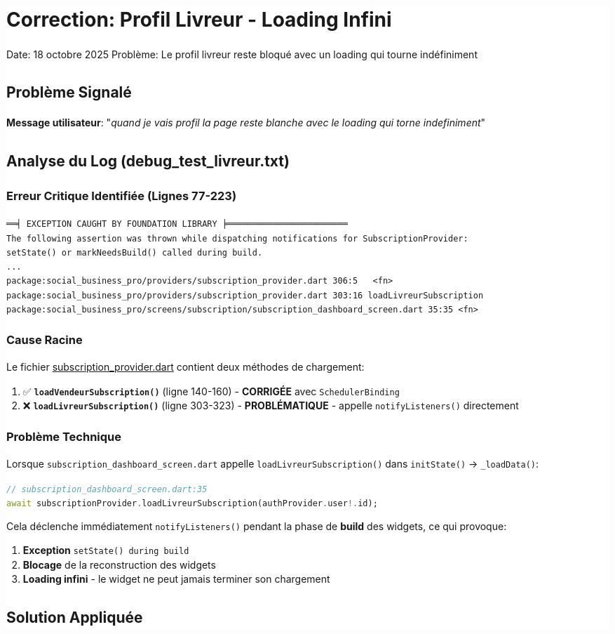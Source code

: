 # Correction: Profil Livreur - Loading Infini

Date: 18 octobre 2025
Problème: Le profil livreur reste bloqué avec un loading qui tourne indéfiniment

## Problème Signalé

**Message utilisateur**: "*quand je vais profil la page reste blanche avec le loading qui torne indefiniment*"

## Analyse du Log (debug_test_livreur.txt)

### Erreur Critique Identifiée (Lignes 77-223)

```
══╡ EXCEPTION CAUGHT BY FOUNDATION LIBRARY ╞════════════════════════
The following assertion was thrown while dispatching notifications for SubscriptionProvider:
setState() or markNeedsBuild() called during build.
...
package:social_business_pro/providers/subscription_provider.dart 306:5   <fn>
package:social_business_pro/providers/subscription_provider.dart 303:16 loadLivreurSubscription
package:social_business_pro/screens/subscription/subscription_dashboard_screen.dart 35:35 <fn>
```

### Cause Racine

Le fichier [subscription_provider.dart](lib/providers/subscription_provider.dart) contient deux méthodes de chargement:

1. ✅ **`loadVendeurSubscription()`** (ligne 140-160) - **CORRIGÉE** avec `SchedulerBinding`
2. ❌ **`loadLivreurSubscription()`** (ligne 303-323) - **PROBLÉMATIQUE** - appelle `notifyListeners()` directement

### Problème Technique

Lorsque `subscription_dashboard_screen.dart` appelle `loadLivreurSubscription()` dans `initState()` → `_loadData()`:

```dart
// subscription_dashboard_screen.dart:35
await subscriptionProvider.loadLivreurSubscription(authProvider.user!.id);
```

Cela déclenche immédiatement `notifyListeners()` pendant la phase de **build** des widgets, ce qui provoque:

1. **Exception** `setState() during build`
2. **Blocage** de la reconstruction des widgets
3. **Loading infini** - le widget ne peut jamais terminer son chargement

## Solution Appliquée
